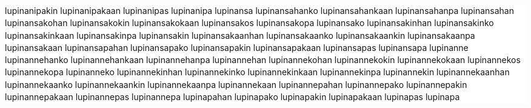 lupinanipakin
lupinanipakaan
lupinanipas
lupinanipa
lupinansa
lupinansahanko
lupinansahankaan
lupinansahanpa
lupinansahan
lupinansakohan
lupinansakokin
lupinansakokaan
lupinansakos
lupinansakopa
lupinansako
lupinansakinhan
lupinansakinko
lupinansakinkaan
lupinansakinpa
lupinansakin
lupinansakaanhan
lupinansakaanko
lupinansakaankin
lupinansakaanpa
lupinansakaan
lupinansapahan
lupinansapako
lupinansapakin
lupinansapakaan
lupinansapas
lupinansapa
lupinanne
lupinannehanko
lupinannehankaan
lupinannehanpa
lupinannehan
lupinannekohan
lupinannekokin
lupinannekokaan
lupinannekos
lupinannekopa
lupinanneko
lupinannekinhan
lupinannekinko
lupinannekinkaan
lupinannekinpa
lupinannekin
lupinannekaanhan
lupinannekaanko
lupinannekaankin
lupinannekaanpa
lupinannekaan
lupinannepahan
lupinannepako
lupinannepakin
lupinannepakaan
lupinannepas
lupinannepa
lupinapahan
lupinapako
lupinapakin
lupinapakaan
lupinapas
lupinapa